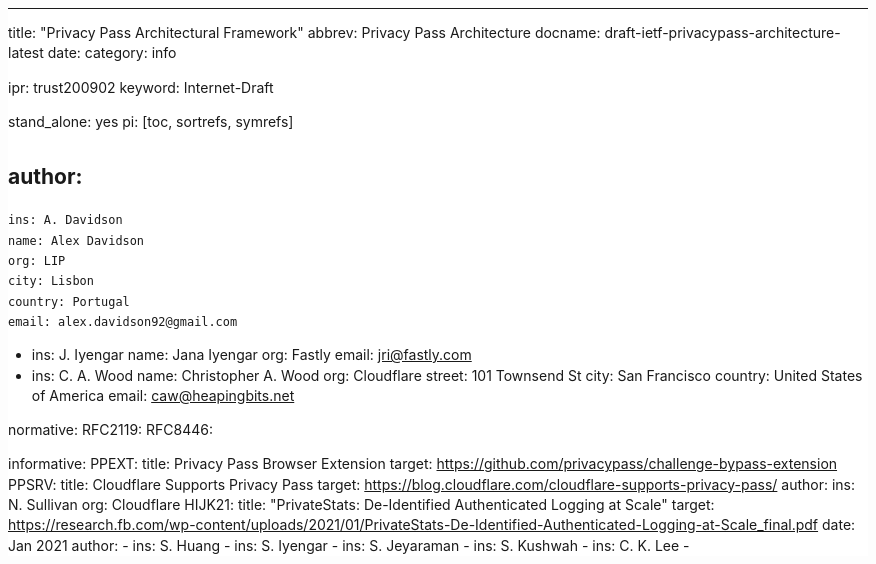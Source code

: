 ---
title: "Privacy Pass Architectural Framework"
abbrev: Privacy Pass Architecture
docname: draft-ietf-privacypass-architecture-latest
date:
category: info

ipr: trust200902
keyword: Internet-Draft

stand_alone: yes
pi: [toc, sortrefs, symrefs]

author:
 -
    ins: A. Davidson
    name: Alex Davidson
    org: LIP
    city: Lisbon
    country: Portugal
    email: alex.davidson92@gmail.com
 -
    ins: J. Iyengar
    name: Jana Iyengar
    org: Fastly
    email: jri@fastly.com
 -
    ins: C. A. Wood
    name: Christopher A. Wood
    org: Cloudflare
    street: 101 Townsend St
    city: San Francisco
    country: United States of America
    email: caw@heapingbits.net

normative:
  RFC2119:
  RFC8446:

informative:
  PPEXT:
    title: Privacy Pass Browser Extension
    target: https://github.com/privacypass/challenge-bypass-extension
  PPSRV:
    title: Cloudflare Supports Privacy Pass
    target: https://blog.cloudflare.com/cloudflare-supports-privacy-pass/
    author:
      ins: N. Sullivan
      org: Cloudflare
  HIJK21:
    title: "PrivateStats: De-Identified Authenticated Logging at Scale"
    target: https://research.fb.com/wp-content/uploads/2021/01/PrivateStats-De-Identified-Authenticated-Logging-at-Scale_final.pdf
    date: Jan 2021
    author:
      -
        ins: S. Huang
      -
        ins: S. Iyengar
      -
        ins: S. Jeyaraman
      -
        ins: S. Kushwah
      -
        ins: C. K. Lee
      -